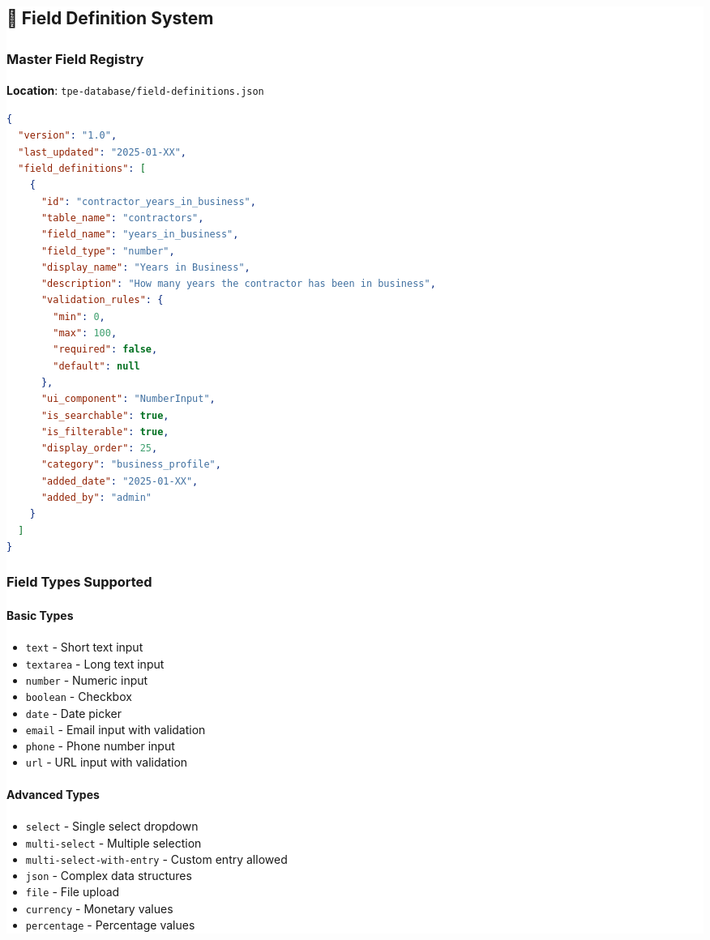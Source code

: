 ## 📁 Field Definition System

### Master Field Registry

**Location**: `tpe-database/field-definitions.json`

```json
{
  "version": "1.0",
  "last_updated": "2025-01-XX",
  "field_definitions": [
    {
      "id": "contractor_years_in_business",
      "table_name": "contractors",
      "field_name": "years_in_business",
      "field_type": "number",
      "display_name": "Years in Business",
      "description": "How many years the contractor has been in business",
      "validation_rules": {
        "min": 0,
        "max": 100,
        "required": false,
        "default": null
      },
      "ui_component": "NumberInput",
      "is_searchable": true,
      "is_filterable": true,
      "display_order": 25,
      "category": "business_profile",
      "added_date": "2025-01-XX",
      "added_by": "admin"
    }
  ]
}
```

### Field Types Supported

#### Basic Types
- `text` - Short text input
- `textarea` - Long text input
- `number` - Numeric input
- `boolean` - Checkbox
- `date` - Date picker
- `email` - Email input with validation
- `phone` - Phone number input
- `url` - URL input with validation

#### Advanced Types
- `select` - Single select dropdown
- `multi-select` - Multiple selection
- `multi-select-with-entry` - Custom entry allowed
- `json` - Complex data structures
- `file` - File upload
- `currency` - Monetary values
- `percentage` - Percentage values

